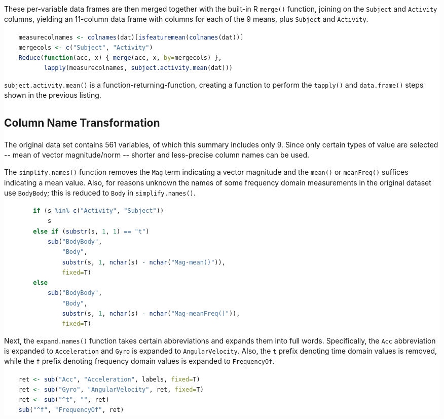 These per-variable data frames are then merged together with the built-in
R `merge()` function, joining on the `Subject` and `Activity` columns,
yielding an 11-column data frame with columns for each of the 9 means, plus
`Subject` and `Activity`.

```R
    measurecolnames <- colnames(dat)[isfeaturemean(colnames(dat))]  
    mergecols <- c("Subject", "Activity")  
    Reduce(function(acc, x) { merge(acc, x, by=mergecols) },  
           lapply(measurecolnames, subject.activity.mean(dat)))  
```

`subject.activity.mean()` is a function-returning-function, creating a
function to perform the `tapply()` and `data.frame()` steps shown in the
previous listing.

## Column Name Transformation

The original data set contains 561 variables, of which this summary includes
only 9. Since only certain types of value are selected -- mean of vector
magnitude/norm -- shorter and less-precise column names can be used.

The `simplify.names()` function removes the `Mag` term indicating a vector
magnitude and the `mean()` or `meanFreq()` suffices indicating a mean
value. Also, for reasons unknown the names of some frequency domain
measurements in the original dataset use `BodyBody`; this is reduced to
`Body` in `simplify.names()`.

```R
        if (s %in% c("Activity", "Subject"))  
            s  
        else if (substr(s, 1, 1) == "t")  
            sub("BodyBody",  
                "Body",  
                substr(s, 1, nchar(s) - nchar("Mag-mean()")),  
                fixed=T)  
        else  
            sub("BodyBody",  
                "Body",  
                substr(s, 1, nchar(s) - nchar("Mag-meanFreq()")),  
                fixed=T)  
```

Next, the `expand.names()` function takes certain abbreviations and expands
them into full words. Specifically, the `Acc` abbreviation is expanded to
`Acceleration` and `Gyro` is expanded to `AngularVelocity`. Also, the `t`
prefix denoting time domain values is removed, while the `f` prefix denoting
frequency domain values is expanded to `FrequencyOf`.

```R
    ret <- sub("Acc", "Acceleration", labels, fixed=T)  
    ret <- sub("Gyro", "AngularVelocity", ret, fixed=T)  
    ret <- sub("^t", "", ret)  
    sub("^f", "FrequencyOf", ret)  
```
